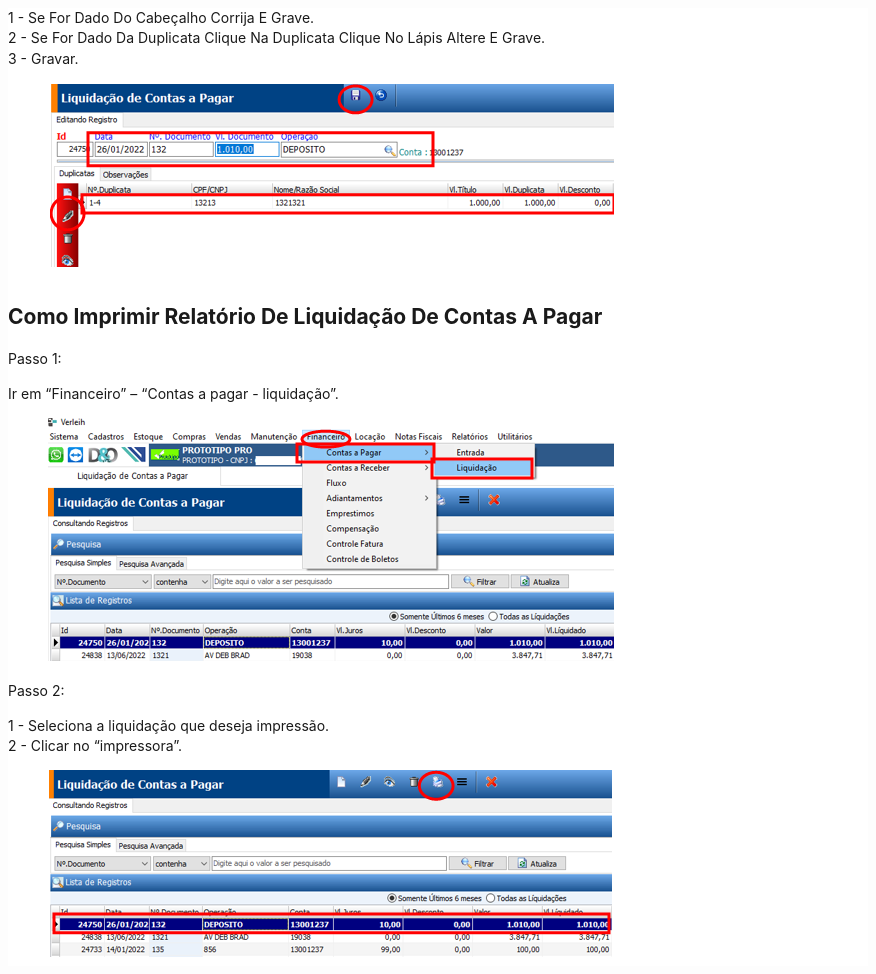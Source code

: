 1 - Se For Dado Do Cabeçalho Corrija E Grave.\
2 - Se For Dado Da Duplicata Clique Na Duplicata Clique No Lápis Altere E Grave.\
3 - Gravar.

<figure><img src="../../.gitbook/assets/image (30) (1) (1) (1).png" alt=""><figcaption></figcaption></figure>

## Como Imprimir Relatório De Liquidação De Contas A Pagar

Passo 1:

Ir em “Financeiro” – “Contas a pagar - liquidação”.

<figure><img src="../../.gitbook/assets/image (31) (1) (1) (1).png" alt=""><figcaption></figcaption></figure>

Passo 2:

1 - Seleciona a liquidação que deseja impressão.\
2 - Clicar no “impressora”.

<figure><img src="../../.gitbook/assets/image (32) (1) (1) (1).png" alt=""><figcaption></figcaption></figure>
